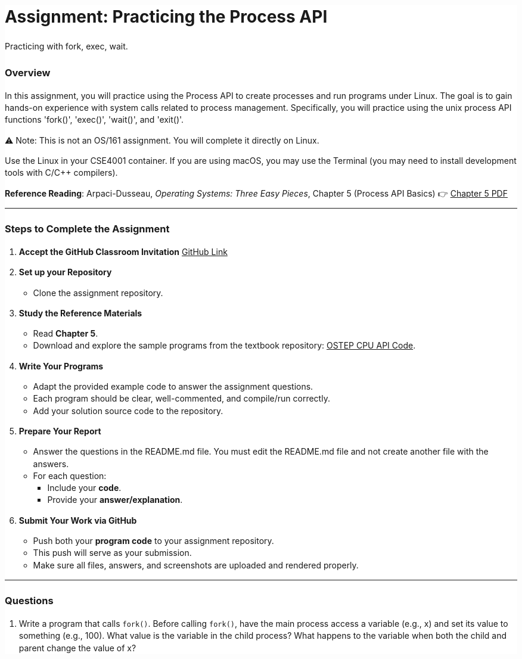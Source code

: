 # Assignment: Practicing the Process API
Practicing with fork, exec, wait. 

### Overview

In this assignment, you will practice using the Process API to create processes and run programs under Linux. The goal is to gain hands-on experience with system calls related to process management. Specifically, you will practice using the unix process API functions 'fork()', 'exec()', 'wait()', and 'exit()'. 

⚠️ Note: This is not an OS/161 assignment. You will complete it directly on Linux. 

Use the Linux in your CSE4001 container. If you are using macOS, you may use the Terminal (you may need to install development tools with C/C++ compilers). 

**Reference Reading**: Arpaci-Dusseau, *Operating Systems: Three Easy Pieces*, Chapter 5 (Process API Basics)
 👉 [Chapter 5 PDF](http://pages.cs.wisc.edu/~remzi/OSTEP/cpu-api.pdf)

---

### **Steps to Complete the Assignment**

1. **Accept the GitHub Classroom Invitation**
    [GitHub Link](https://classroom.github.com/a/FZh4BrQG)
2. **Set up your Repository**
   - Clone the assignment repository.
3. **Study the Reference Materials**
   - Read **Chapter 5**.
   - Download and explore the sample programs from the textbook repository:
      [OSTEP CPU API Code](https://github.com/remzi-arpacidusseau/ostep-code/tree/master/cpu-api).
4. **Write Your Programs**
   - Adapt the provided example code to answer the assignment questions.
   - Each program should be clear, well-commented, and compile/run correctly.
   - Add your solution source code to the repository.

5. **Prepare Your Report**
   - Answer the questions in the README.md file. You must edit the README.md file and not create another file with the answers. 
   - For each question:
     - Include your **code**.
     - Provide your **answer/explanation**.
6. **Submit Your Work via GitHub**
   - Push both your **program code** to your assignment repository.
   - This push will serve as your submission.
   - Make sure all files, answers, and screenshots are uploaded and rendered properly.








---
### Questions
1. Write a program that calls `fork()`. Before calling `fork()`, have the main process access a variable (e.g., x) and set its value to something (e.g., 100). What value is the variable in the child process? What happens to the variable when both the child and parent change the value of x?

